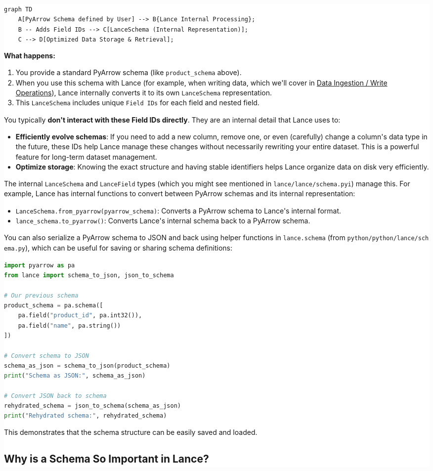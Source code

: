 ```mermaid
graph TD
    A[PyArrow Schema defined by User] --> B{Lance Internal Processing};
    B -- Adds Field IDs --> C[LanceSchema (Internal Representation)];
    C --> D[Optimized Data Storage & Retrieval];
```

**What happens:**
1.  You provide a standard PyArrow schema (like `product_schema` above).
2.  When you use this schema with Lance (for example, when writing data, which we'll cover in [Data Ingestion / Write Operations](02_data_ingestion___write_operations_.md)), Lance internally converts it to its own `LanceSchema` representation.
3.  This `LanceSchema` includes unique `Field IDs` for each field and nested field.

You typically **don't interact with these Field IDs directly**. They are an internal detail that Lance uses to:
*   **Efficiently evolve schemas**: If you need to add a new column, remove one, or even (carefully) change a column's data type in the future, these IDs help Lance manage these changes without necessarily rewriting your entire dataset. This is a powerful feature for long-term dataset management.
*   **Optimize storage**: Knowing the exact structure and having stable identifiers helps Lance organize data on disk very efficiently.

The internal `LanceSchema` and `LanceField` types (which you might see mentioned in `lance/lance/schema.pyi`) manage this. For example, Lance has internal functions to convert between PyArrow schemas and its internal representation:
*   `LanceSchema.from_pyarrow(pyarrow_schema)`: Converts a PyArrow schema to Lance's internal format.
*   `lance_schema.to_pyarrow()`: Converts Lance's internal schema back to a PyArrow schema.

You can also serialize a PyArrow schema to JSON and back using helper functions in `lance.schema` (from `python/python/lance/schema.py`), which can be useful for saving or sharing schema definitions:
```python
import pyarrow as pa
from lance import schema_to_json, json_to_schema

# Our previous schema
product_schema = pa.schema([
    pa.field("product_id", pa.int32()),
    pa.field("name", pa.string())
])

# Convert schema to JSON
schema_as_json = schema_to_json(product_schema)
print("Schema as JSON:", schema_as_json)

# Convert JSON back to schema
rehydrated_schema = json_to_schema(schema_as_json)
print("Rehydrated schema:", rehydrated_schema)
```
This demonstrates that the schema structure can be easily saved and loaded.

## Why is a Schema So Important in Lance?
